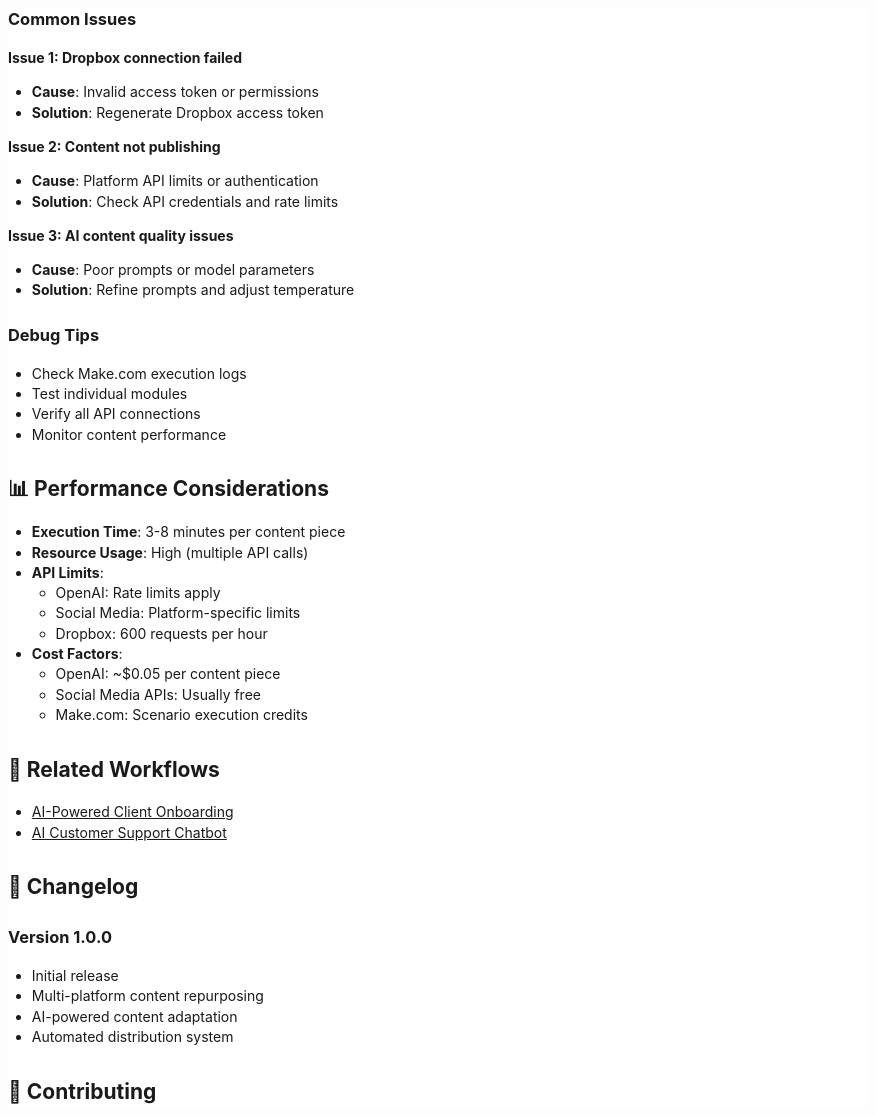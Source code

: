 ### Common Issues

**Issue 1: Dropbox connection failed**
- **Cause**: Invalid access token or permissions
- **Solution**: Regenerate Dropbox access token

**Issue 2: Content not publishing**
- **Cause**: Platform API limits or authentication
- **Solution**: Check API credentials and rate limits

**Issue 3: AI content quality issues**
- **Cause**: Poor prompts or model parameters
- **Solution**: Refine prompts and adjust temperature

### Debug Tips
- Check Make.com execution logs
- Test individual modules
- Verify all API connections
- Monitor content performance

## 📊 Performance Considerations

- **Execution Time**: 3-8 minutes per content piece
- **Resource Usage**: High (multiple API calls)
- **API Limits**:
  - OpenAI: Rate limits apply
  - Social Media: Platform-specific limits
  - Dropbox: 600 requests per hour
- **Cost Factors**:
  - OpenAI: ~$0.05 per content piece
  - Social Media APIs: Usually free
  - Make.com: Scenario execution credits

## 🔗 Related Workflows

- [AI-Powered Client Onboarding](../../business-automation/AI-Powered%20Client%20Onboarding%20Automation%20System/README.md)
- [AI Customer Support Chatbot](../../support-automation/AI%20Customer%20Support%20Chatbot%20with%20Ticket%20Management/README.md)

## 📝 Changelog

### Version 1.0.0
- Initial release
- Multi-platform content repurposing
- AI-powered content adaptation
- Automated distribution system

## 🤝 Contributing
